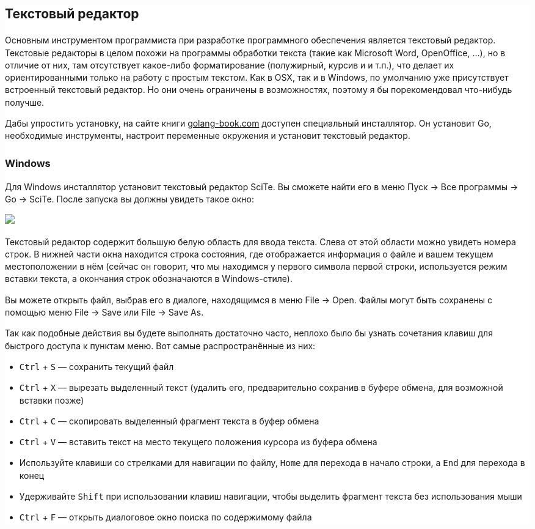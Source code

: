 ## Текстовый редактор

Основным инструментом программиста при разработке программного обеспечения 
является текстовый редактор. Текстовые редакторы в целом похожи на программы 
обработки текста (такие как Microsoft Word, OpenOffice, …), но в отличие от них,
там отсутствует какое-либо форматирование (полужирный, курсив и и т.п.), что
делает их ориентированными только на работу с простым текстом. Как в OSX, так и 
в Windows, по умолчанию уже присутствует встроенный текстовый редактор. Но они 
очень ограничены в возможностях, поэтому я бы порекомендовал что-нибудь получше.

Дабы упростить установку, на сайте книги [golang-book.com][1] доступен 
специальный инсталлятор. Он установит Go, необходимые инструменты, настроит 
переменные окружения и установит текстовый редактор.

### Windows

Для Windows инсталлятор установит текстовый редактор SciTe. Вы сможете найти его 
в меню Пуск → Все программы → Go → SciTe. После запуска вы должны увидеть 
такое окно:

![](/img/chapter-01/03.png)

Текстовый редактор содержит большую белую область для ввода текста. Слева от 
этой области можно увидеть номера строк. В нижней части окна находится строка 
состояния, где отображается информация о файле и вашем текущем местоположении в 
нём (сейчас он говорит, что мы находимся у первого символа первой строки, 
используется режим вставки текста, а окончания строк обозначаются в 
Windows-стиле).

Вы можете открыть файл, выбрав его в диалоге, находящимся в меню File → Open. 
Файлы могут быть сохранены с помощью меню File → Save или File → Save As.

Так как подобные действия вы будете выполнять достаточно часто, неплохо было 
бы узнать сочетания клавиш для быстрого доступа к пунктам меню. Вот самые 
распространённые из них:

*   <kbd>Ctrl</kbd> + <kbd>S</kbd> — сохранить текущий файл

*   <kbd>Ctrl</kbd> + <kbd>X</kbd> — вырезать выделенный текст (удалить его,
    предварительно сохранив в буфере обмена, для возможной вставки позже)

*   <kbd>Ctrl</kbd> + <kbd>C</kbd> — скопировать выделенный фрагмент текста в 
    буфер обмена

*   <kbd>Ctrl</kbd> + <kbd>V</kbd> — вставить текст на место текущего положения 
    курсора из буфера обмена

*   Используйте клавиши со стрелками для навигации по файлу, <kbd>Home</kbd> для 
    перехода в начало строки, а <kbd>End</kbd> для перехода в конец

*   Удерживайте <kbd>Shift</kbd> при использовании клавиш навигации, чтобы 
    выделить фрагмент текста без использования мыши

*   <kbd>Ctrl</kbd> + <kbd>F</kbd> — открыть диалоговое окно поиска по 
    содержимому файла


[1]: http://www.golang-book.com